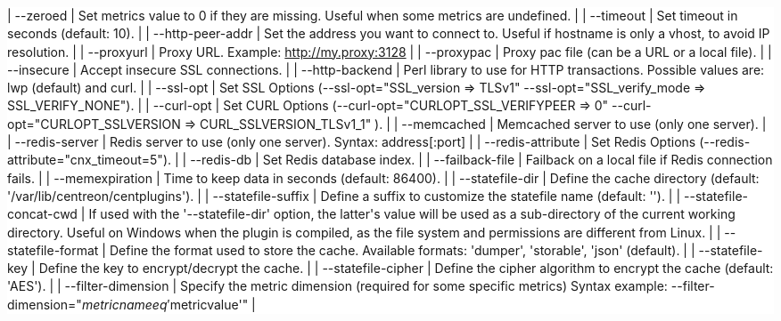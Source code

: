 | --zeroed               | Set metrics value to 0 if they are missing. Useful when some metrics are undefined.                                                                                                                                                           |
| --timeout              | Set timeout in seconds (default: 10).                                                                                                                                                                                                         |
| --http-peer-addr       | Set the address you want to connect to. Useful if hostname is only a vhost, to avoid IP resolution.                                                                                                                                           |
| --proxyurl             | Proxy URL. Example: http://my.proxy:3128                                                                                                                                                                                                      |
| --proxypac             | Proxy pac file (can be a URL or a local file).                                                                                                                                                                                                |
| --insecure             | Accept insecure SSL connections.                                                                                                                                                                                                              |
| --http-backend         | Perl library to use for HTTP transactions. Possible values are: lwp (default) and curl.                                                                                                                                                       |
| --ssl-opt              | Set SSL Options (--ssl-opt="SSL\_version =\> TLSv1" --ssl-opt="SSL\_verify\_mode =\> SSL\_VERIFY\_NONE").                                                                                                                                     |
| --curl-opt             | Set CURL Options (--curl-opt="CURLOPT\_SSL\_VERIFYPEER =\> 0" --curl-opt="CURLOPT\_SSLVERSION =\> CURL\_SSLVERSION\_TLSv1\_1" ).                                                                                                              |
| --memcached            | Memcached server to use (only one server).                                                                                                                                                                                                    |
| --redis-server         | Redis server to use (only one server). Syntax: address\[:port\]                                                                                                                                                                               |
| --redis-attribute      | Set Redis Options (--redis-attribute="cnx\_timeout=5").                                                                                                                                                                                       |
| --redis-db             | Set Redis database index.                                                                                                                                                                                                                     |
| --failback-file        | Failback on a local file if Redis connection fails.                                                                                                                                                                                           |
| --memexpiration        | Time to keep data in seconds (default: 86400).                                                                                                                                                                                                |
| --statefile-dir        | Define the cache directory (default: '/var/lib/centreon/centplugins').                                                                                                                                                                        |
| --statefile-suffix     | Define a suffix to customize the statefile name (default: '').                                                                                                                                                                                |
| --statefile-concat-cwd | If used with the '--statefile-dir' option, the latter's value will be used as a sub-directory of the current working directory. Useful on Windows when the plugin is compiled, as the file system and permissions are different from Linux.   |
| --statefile-format     | Define the format used to store the cache. Available formats: 'dumper', 'storable', 'json' (default).                                                                                                                                         |
| --statefile-key        | Define the key to encrypt/decrypt the cache.                                                                                                                                                                                                  |
| --statefile-cipher     | Define the cipher algorithm to encrypt the cache (default: 'AES').                                                                                                                                                                            |
| --filter-dimension     | Specify the metric dimension (required for some specific metrics) Syntax example: --filter-dimension="$metricname eq '$metricvalue'"                                                                                                          |